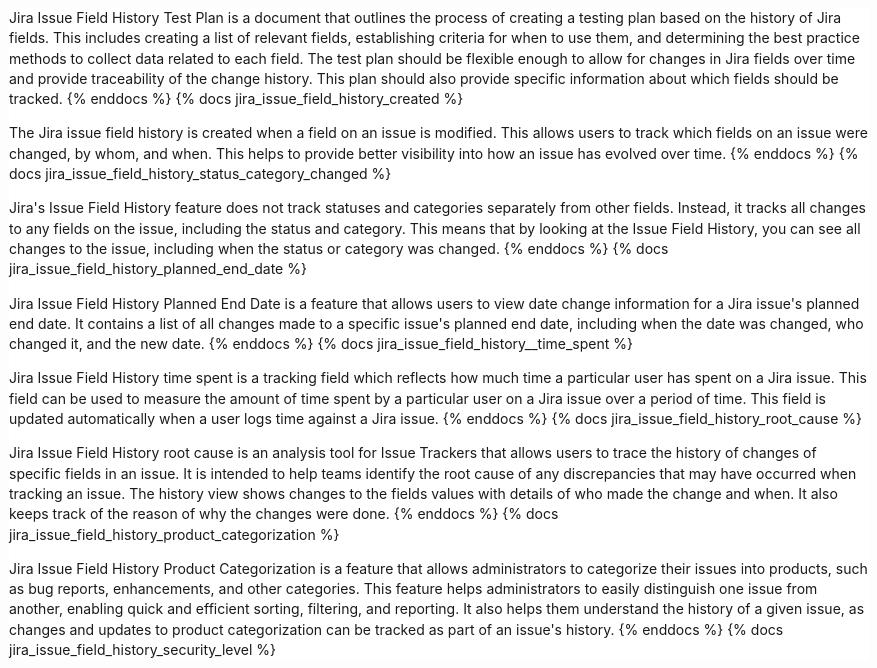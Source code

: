 
Jira Issue Field History Test Plan is a document that outlines the process of creating a testing plan based on the history of Jira fields. This includes creating a list of relevant fields, establishing criteria for when to use them, and determining the best practice methods to collect data related to each field. The test plan should be flexible enough to allow for changes in Jira fields over time and provide traceability of the change history. This plan should also provide specific information about which fields should be tracked.
{% enddocs %}
{% docs jira_issue_field_history_created %}


The Jira issue field history is created when a field on an issue is modified. This allows users to track which fields on an issue were changed, by whom, and when. This helps to provide better visibility into how an issue has evolved over time.
{% enddocs %}
{% docs jira_issue_field_history_status_category_changed %}


Jira's Issue Field History feature does not track statuses and categories separately from other fields. Instead, it tracks all changes to any fields on the issue, including the status and category. This means that by looking at the Issue Field History, you can see all changes to the issue, including when the status or category was changed.
{% enddocs %}
{% docs jira_issue_field_history_planned_end_date %}


Jira Issue Field History Planned End Date is a feature that allows users to view date change information for a Jira issue's planned end date. It contains a list of all changes made to a specific issue's planned end date, including when the date was changed, who changed it, and the new date.
{% enddocs %}
{% docs jira_issue_field_history__time_spent %}


Jira Issue Field History time spent is a tracking field which reflects how much time a particular user has spent on a Jira issue. This field can be used to measure the amount of time spent by a particular user on a Jira issue over a period of time. This field is updated automatically when a user logs time against a Jira issue.
{% enddocs %}
{% docs jira_issue_field_history_root_cause %}


Jira Issue Field History root cause is an analysis tool for Issue Trackers that allows users to trace the history of changes of specific fields in an issue. It is intended to help teams identify the root cause of any discrepancies that may have occurred when tracking an issue. The history view shows changes to the fields values with details of who made the change and when. It also keeps track of the reason of why the changes were done.
{% enddocs %}
{% docs jira_issue_field_history_product_categorization %}


Jira Issue Field History Product Categorization is a feature that allows administrators to categorize their issues into products, such as bug reports, enhancements, and other categories. This feature helps administrators to easily distinguish one issue from another, enabling quick and efficient sorting, filtering, and reporting. It also helps them understand the history of a given issue, as changes and updates to product categorization can be tracked as part of an issue's history.
{% enddocs %}
{% docs jira_issue_field_history_security_level %}
